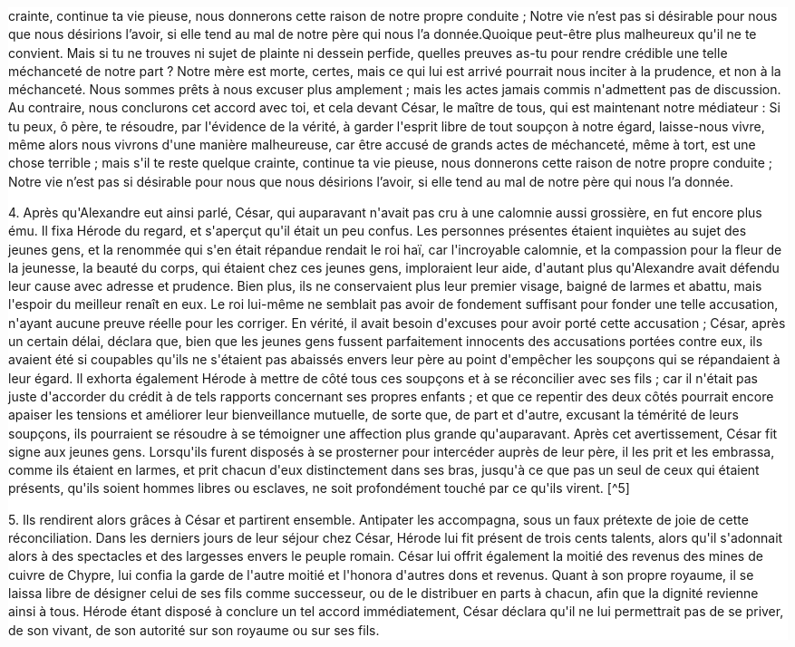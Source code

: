 crainte, continue ta vie pieuse, nous donnerons cette raison de notre propre conduite ; Notre vie n’est pas si désirable pour nous que nous désirions l’avoir, si elle tend au mal de notre père qui nous l’a donnée.Quoique peut-être plus malheureux qu'il ne te convient. Mais si tu ne trouves ni sujet de plainte ni dessein perfide, quelles preuves as-tu pour rendre crédible une telle méchanceté de notre part ? Notre mère est morte, certes, mais ce qui lui est arrivé pourrait nous inciter à la prudence, et non à la méchanceté. Nous sommes prêts à nous excuser plus amplement ; mais les actes jamais commis n'admettent pas de discussion. Au contraire, nous conclurons cet accord avec toi, et cela devant César, le maître de tous, qui est maintenant notre médiateur : Si tu peux, ô père, te résoudre, par l'évidence de la vérité, à garder l'esprit libre de tout soupçon à notre égard, laisse-nous vivre, même alors nous vivrons d'une manière malheureuse, car être accusé de grands actes de méchanceté, même à tort, est une chose terrible ; mais s'il te reste quelque crainte, continue ta vie pieuse, nous donnerons cette raison de notre propre conduite ; Notre vie n’est pas si désirable pour nous que nous désirions l’avoir, si elle tend au mal de notre père qui nous l’a donnée.

<a id="v4_4"></a>4\. Après qu'Alexandre eut ainsi parlé, César, qui auparavant n'avait pas cru à une calomnie aussi grossière, en fut encore plus ému. Il fixa Hérode du regard, et s'aperçut qu'il était un peu confus. Les personnes présentes étaient inquiètes au sujet des jeunes gens, et la renommée qui s'en était répandue rendait le roi haï, car l'incroyable calomnie, et la compassion pour la fleur de la jeunesse, la beauté du corps, qui étaient chez ces jeunes gens, imploraient leur aide, d'autant plus qu'Alexandre avait défendu leur cause avec adresse et prudence. Bien plus, ils ne conservaient plus leur premier visage, baigné de larmes et abattu, mais l'espoir du meilleur renaît en eux. Le roi lui-même ne semblait pas avoir de fondement suffisant pour fonder une telle accusation, n'ayant aucune preuve réelle pour les corriger. En vérité, il avait besoin d'excuses pour avoir porté cette accusation ; César, après un certain délai, déclara que, bien que les jeunes gens fussent parfaitement innocents des accusations portées contre eux, ils avaient été si coupables qu'ils ne s'étaient pas abaissés envers leur père au point d'empêcher les soupçons qui se répandaient à leur égard. Il exhorta également Hérode à mettre de côté tous ces soupçons et à se réconcilier avec ses fils ; car il n'était pas juste d'accorder du crédit à de tels rapports concernant ses propres enfants ; et que ce repentir des deux côtés pourrait encore apaiser les tensions et améliorer leur bienveillance mutuelle, de sorte que, de part et d'autre, excusant la témérité de leurs soupçons, ils pourraient se résoudre à se témoigner une affection plus grande qu'auparavant. Après cet avertissement, César fit signe aux jeunes gens. Lorsqu'ils furent disposés à se prosterner pour intercéder auprès de leur père, il les prit et les embrassa, comme ils étaient en larmes, et prit chacun d'eux distinctement dans ses bras, jusqu'à ce que pas un seul de ceux qui étaient présents, qu'ils soient hommes libres ou esclaves, ne soit profondément touché par ce qu'ils virent. [^5]

<a id="v4_5"></a>5\. Ils rendirent alors grâces à César et partirent ensemble. Antipater les accompagna, sous un faux prétexte de joie de cette réconciliation. Dans les derniers jours de leur séjour chez César, Hérode lui fit présent de trois cents talents, alors qu'il s'adonnait alors à des spectacles et des largesses envers le peuple romain. César lui offrit également la moitié des revenus des mines de cuivre de Chypre, lui confia la garde de l'autre moitié et l'honora d'autres dons et revenus. Quant à son propre royaume, il se laissa libre de désigner celui de ses fils comme successeur, ou de le distribuer en parts à chacun, afin que la dignité revienne ainsi à tous. Hérode étant disposé à conclure un tel accord immédiatement, César déclara qu'il ne lui permettrait pas de se priver, de son vivant, de son autorité sur son royaume ou sur ses fils.
